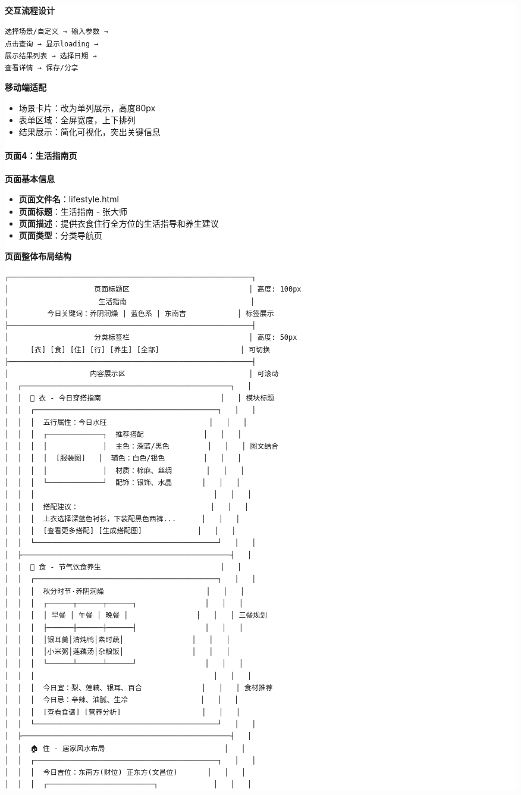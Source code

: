 **交互流程设计**
```
选择场景/自定义 → 输入参数 →
点击查询 → 显示loading →
展示结果列表 → 选择日期 →
查看详情 → 保存/分享
```

**移动端适配**
- 场景卡片：改为单列展示，高度80px
- 表单区域：全屏宽度，上下排列
- 结果展示：简化可视化，突出关键信息

#### 页面4：生活指南页

**页面基本信息**
- **页面文件名**：lifestyle.html
- **页面标题**：生活指南 - 张大师
- **页面描述**：提供衣食住行全方位的生活指导和养生建议
- **页面类型**：分类导航页

**页面整体布局结构**
```
┌─────────────────────────────────────────────────────────┐
│                    页面标题区                            │ 高度: 100px
│                     生活指南                             │
│         今日关键词：养阴润燥 | 蓝色系 | 东南吉            │ 标签展示
├─────────────────────────────────────────────────────────┤
│                    分类标签栏                            │ 高度: 50px
│     [衣] [食] [住] [行] [养生] [全部]                   │ 可切换
├─────────────────────────────────────────────────────────┤
│                   内容展示区                             │ 可滚动
│  ┌─────────────────────────────────────────────────┐   │
│  │  👔 衣 - 今日穿搭指南                            │   │ 模块标题
│  │  ┌───────────────────────────────────────────┐   │   │
│  │  │  五行属性：今日水旺                        │   │   │
│  │  │  ┌─────────────┐  推荐搭配              │   │   │
│  │  │  │             │  主色：深蓝/黑色         │   │   │ 图文结合
│  │  │  │  [服装图]   │  辅色：白色/银色         │   │   │
│  │  │  │             │  材质：棉麻、丝绸        │   │   │
│  │  │  └─────────────┘  配饰：银饰、水晶       │   │   │
│  │  │                                          │   │   │
│  │  │  搭配建议：                               │   │   │
│  │  │  上衣选择深蓝色衬衫，下装配黑色西裤...      │   │   │
│  │  │  [查看更多搭配] [生成搭配图]             │   │   │
│  │  └───────────────────────────────────────────┘   │   │
│  ├─────────────────────────────────────────────────┤   │
│  │  🍜 食 - 节气饮食养生                            │   │
│  │  ┌───────────────────────────────────────────┐   │   │
│  │  │  秋分时节·养阴润燥                        │   │   │
│  │  │  ┌──────┬──────┬──────┐                │   │   │
│  │  │  │ 早餐 │ 午餐 │ 晚餐 │                │   │   │ 三餐规划
│  │  │  ├──────┼──────┼──────┤                │   │   │
│  │  │  │银耳羹│清炖鸭│素时蔬│                │   │   │
│  │  │  │小米粥│莲藕汤│杂粮饭│                │   │   │
│  │  │  └──────┴──────┴──────┘                │   │   │
│  │  │                                          │   │   │
│  │  │  今日宜：梨、莲藕、银耳、百合              │   │   │ 食材推荐
│  │  │  今日忌：辛辣、油腻、生冷                 │   │   │
│  │  │  [查看食谱] [营养分析]                   │   │   │
│  │  └───────────────────────────────────────────┘   │   │
│  ├─────────────────────────────────────────────────┤   │
│  │  🏠 住 - 居家风水布局                            │   │
│  │  ┌───────────────────────────────────────────┐   │   │
│  │  │  今日吉位：东南方(财位) 正东方(文昌位)       │   │   │
│  │  │  ┌─────────────────────────┐             │   │   │
```